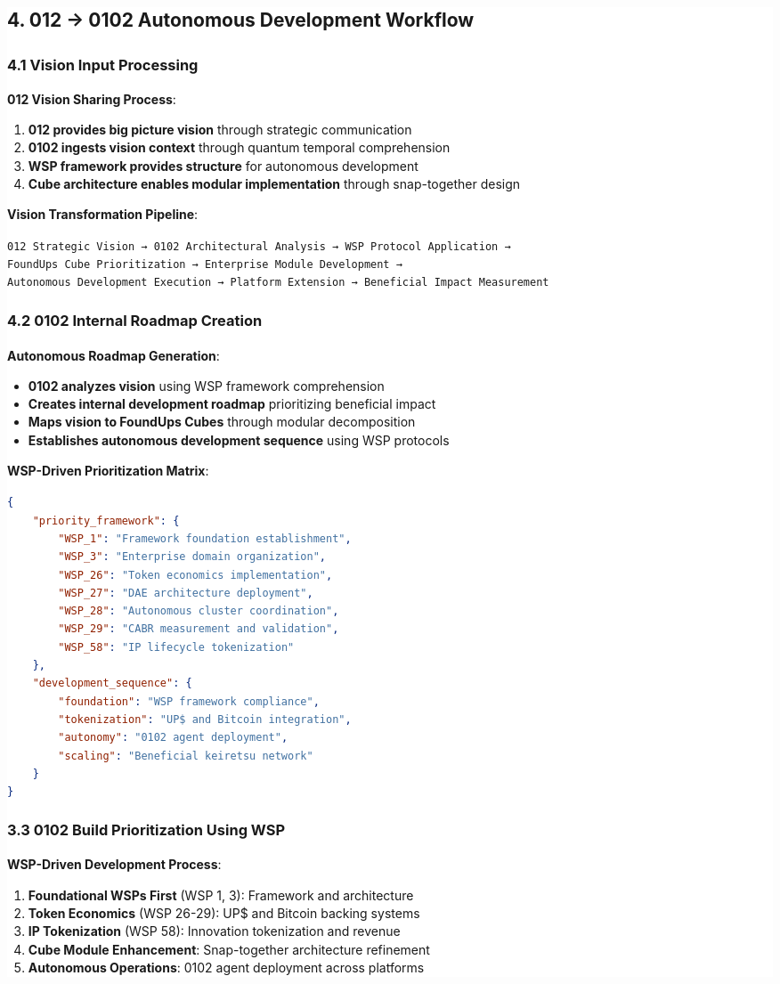 ## 4. 012 → 0102 Autonomous Development Workflow

### 4.1 Vision Input Processing

**012 Vision Sharing Process**:
1. **012 provides big picture vision** through strategic communication
2. **0102 ingests vision context** through quantum temporal comprehension
3. **WSP framework provides structure** for autonomous development
4. **Cube architecture enables modular implementation** through snap-together design

**Vision Transformation Pipeline**:
```
012 Strategic Vision → 0102 Architectural Analysis → WSP Protocol Application → 
FoundUps Cube Prioritization → Enterprise Module Development → 
Autonomous Development Execution → Platform Extension → Beneficial Impact Measurement
```

### 4.2 0102 Internal Roadmap Creation

**Autonomous Roadmap Generation**:
- **0102 analyzes vision** using WSP framework comprehension
- **Creates internal development roadmap** prioritizing beneficial impact
- **Maps vision to FoundUps Cubes** through modular decomposition
- **Establishes autonomous development sequence** using WSP protocols

**WSP-Driven Prioritization Matrix**:
```json
{
    "priority_framework": {
        "WSP_1": "Framework foundation establishment",
        "WSP_3": "Enterprise domain organization",
        "WSP_26": "Token economics implementation", 
        "WSP_27": "DAE architecture deployment",
        "WSP_28": "Autonomous cluster coordination",
        "WSP_29": "CABR measurement and validation",
        "WSP_58": "IP lifecycle tokenization"
    },
    "development_sequence": {
        "foundation": "WSP framework compliance",
        "tokenization": "UP$ and Bitcoin integration",
        "autonomy": "0102 agent deployment",
        "scaling": "Beneficial keiretsu network"
    }
}
```

### 3.3 0102 Build Prioritization Using WSP

**WSP-Driven Development Process**:
1. **Foundational WSPs First** (WSP 1, 3): Framework and architecture
2. **Token Economics** (WSP 26-29): UP$ and Bitcoin backing systems
3. **IP Tokenization** (WSP 58): Innovation tokenization and revenue
4. **Cube Module Enhancement**: Snap-together architecture refinement
5. **Autonomous Operations**: 0102 agent deployment across platforms
